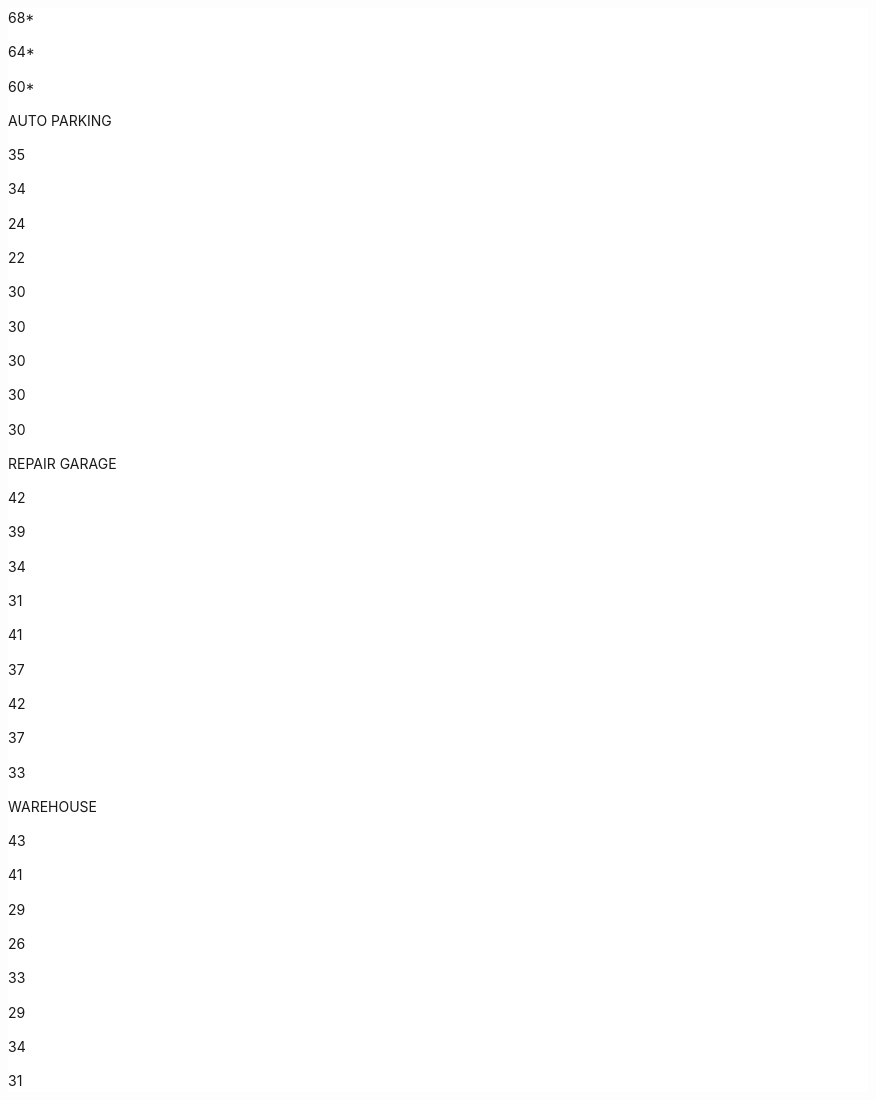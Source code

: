 68*

64*

60*

AUTO
PARKING

35

34

24

22

30

30

30

30

30

REPAIR
GARAGE

42

39

34

31

41

37

42

37

33

WAREHOUSE

43

41

29

26

33

29

34

31
